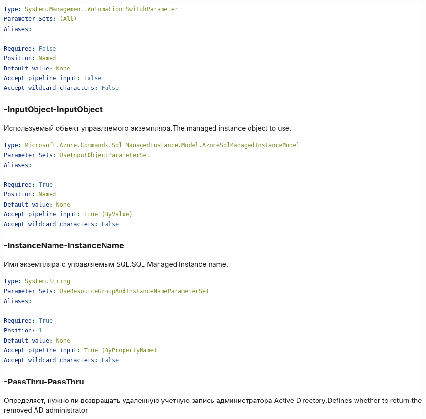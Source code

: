 ```yaml
Type: System.Management.Automation.SwitchParameter
Parameter Sets: (All)
Aliases:

Required: False
Position: Named
Default value: None
Accept pipeline input: False
Accept wildcard characters: False
```

### <span data-ttu-id="1db9d-122">-InputObject</span><span class="sxs-lookup"><span data-stu-id="1db9d-122">-InputObject</span></span>
<span data-ttu-id="1db9d-123">Используемый объект управляемого экземпляра.</span><span class="sxs-lookup"><span data-stu-id="1db9d-123">The managed instance object to use.</span></span>

```yaml
Type: Microsoft.Azure.Commands.Sql.ManagedInstance.Model.AzureSqlManagedInstanceModel
Parameter Sets: UseInputObjectParameterSet
Aliases:

Required: True
Position: Named
Default value: None
Accept pipeline input: True (ByValue)
Accept wildcard characters: False
```

### <span data-ttu-id="1db9d-124">-InstanceName</span><span class="sxs-lookup"><span data-stu-id="1db9d-124">-InstanceName</span></span>
<span data-ttu-id="1db9d-125">Имя экземпляра с управляемым SQL.</span><span class="sxs-lookup"><span data-stu-id="1db9d-125">SQL Managed Instance name.</span></span>

```yaml
Type: System.String
Parameter Sets: UseResourceGroupAndInstanceNameParameterSet
Aliases:

Required: True
Position: 1
Default value: None
Accept pipeline input: True (ByPropertyName)
Accept wildcard characters: False
```

### <span data-ttu-id="1db9d-126">-PassThru</span><span class="sxs-lookup"><span data-stu-id="1db9d-126">-PassThru</span></span>
<span data-ttu-id="1db9d-127">Определяет, нужно ли возвращать удаленную учетную запись администратора Active Directory.</span><span class="sxs-lookup"><span data-stu-id="1db9d-127">Defines whether to return the removed AD administrator</span></span>
